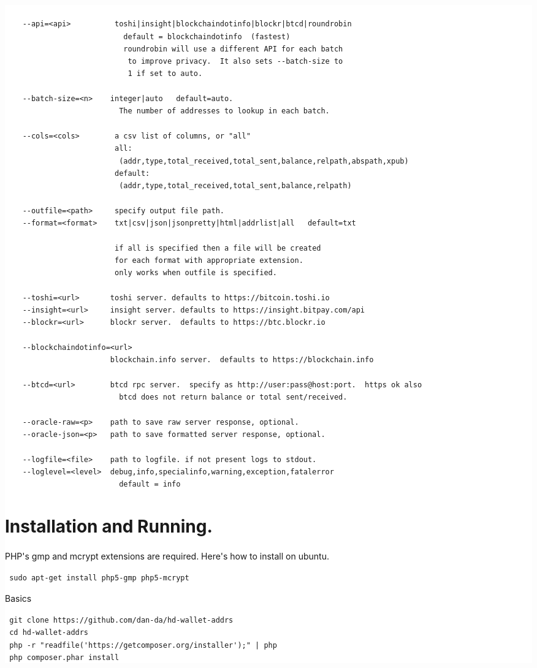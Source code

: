 ```
    
    --api=<api>          toshi|insight|blockchaindotinfo|blockr|btcd|roundrobin
                           default = blockchaindotinfo  (fastest)
                           roundrobin will use a different API for each batch
                            to improve privacy.  It also sets --batch-size to
                            1 if set to auto.
                            
    --batch-size=<n>    integer|auto   default=auto.
                          The number of addresses to lookup in each batch.
    
    --cols=<cols>        a csv list of columns, or "all"
                         all:
                          (addr,type,total_received,total_sent,balance,relpath,abspath,xpub)
                         default:
                          (addr,type,total_received,total_sent,balance,relpath)

    --outfile=<path>     specify output file path.
    --format=<format>    txt|csv|json|jsonpretty|html|addrlist|all   default=txt
    
                         if all is specified then a file will be created
                         for each format with appropriate extension.
                         only works when outfile is specified.
                         
    --toshi=<url>       toshi server. defaults to https://bitcoin.toshi.io
    --insight=<url>     insight server. defaults to https://insight.bitpay.com/api
    --blockr=<url>      blockr server.  defaults to https://btc.blockr.io
    
    --blockchaindotinfo=<url>
                        blockchain.info server.  defaults to https://blockchain.info
    
    --btcd=<url>        btcd rpc server.  specify as http://user:pass@host:port.  https ok also
                          btcd does not return balance or total sent/received.
    
    --oracle-raw=<p>    path to save raw server response, optional.
    --oracle-json=<p>   path to save formatted server response, optional.
    
    --logfile=<file>    path to logfile. if not present logs to stdout.
    --loglevel=<level>  debug,info,specialinfo,warning,exception,fatalerror
                          default = info
```


# Installation and Running.

PHP's gmp and mcrypt extensions are required.  Here's how to install on ubuntu.
```
 sudo apt-get install php5-gmp php5-mcrypt
```

Basics
```
 git clone https://github.com/dan-da/hd-wallet-addrs
 cd hd-wallet-addrs
 php -r "readfile('https://getcomposer.org/installer');" | php
 php composer.phar install
```
